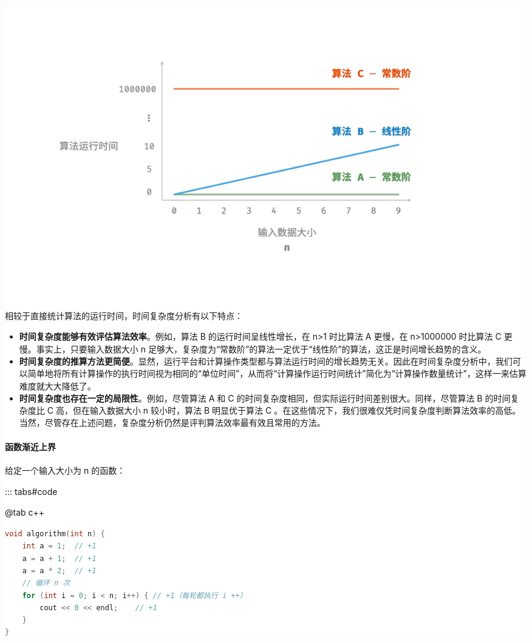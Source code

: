 <img alt="算法 A、B 和 C 的时间增长趋势" src="./img/算法 A、B 和 C 的时间增长趋势.png"/>

相较于直接统计算法的运行时间，时间复杂度分析有以下特点：

- **时间复杂度能够有效评估算法效率**。例如，算法 B 的运行时间呈线性增长，在 n>1 时比算法 A 更慢，在 n>1000000 时比算法 C 更慢。事实上，只要输入数据大小 n 足够大，复杂度为“常数阶”的算法一定优于“线性阶”的算法，这正是时间增长趋势的含义。
- **时间复杂度的推算方法更简便**。显然，运行平台和计算操作类型都与算法运行时间的增长趋势无关。因此在时间复杂度分析中，我们可以简单地将所有计算操作的执行时间视为相同的“单位时间”，从而将“计算操作运行时间统计”简化为“计算操作数量统计”，这样一来估算难度就大大降低了。
- **时间复杂度也存在一定的局限性**。例如，尽管算法 A 和 C 的时间复杂度相同，但实际运行时间差别很大。同样，尽管算法 B 的时间复杂度比 C 高，但在输入数据大小 n 较小时，算法 B 明显优于算法 C 。在这些情况下，我们很难仅凭时间复杂度判断算法效率的高低。当然，尽管存在上述问题，复杂度分析仍然是评判算法效率最有效且常用的方法。

#### 函数渐近上界

给定一个输入大小为 n 的函数：

::: tabs#code

@tab c++

~~~c++
void algorithm(int n) {
    int a = 1;  // +1
    a = a + 1;  // +1
    a = a * 2;  // +1
    // 循环 n 次
    for (int i = 0; i < n; i++) { // +1（每轮都执行 i ++）
        cout << 0 << endl;    // +1
    }
}
~~~
